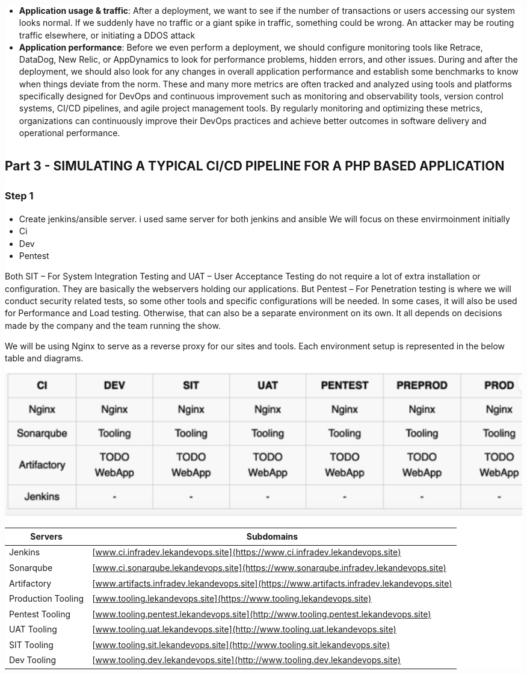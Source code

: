 - **Application usage & traffic**: After a deployment, we want to see if the number of transactions or users accessing our system looks normal. If we suddenly have no traffic or a giant spike in traffic, something could be wrong. An attacker may be routing traffic elsewhere, or initiating a DDOS attack
- **Application performance**: Before we even perform a deployment, we should configure monitoring tools like Retrace, DataDog, New Relic, or AppDynamics to look for performance problems, hidden errors, and other issues. During and after the deployment, we should also look for any changes in overall application performance and establish some benchmarks to know when things deviate from the norm.
These and many more metrics are often tracked and analyzed using tools and platforms specifically designed for DevOps and continuous improvement such as monitoring and observability tools, version control systems, CI/CD pipelines, and agile project management tools. By regularly monitoring and optimizing these metrics, organizations can continuously improve their DevOps practices and achieve better outcomes in software delivery and operational performance.

## Part 3 - SIMULATING A TYPICAL CI/CD PIPELINE FOR A PHP BASED APPLICATION
### Step 1
- Create jenkins/ansible server. i used same server for both jenkins and ansible
We will focus on these envirmoinment initially
- Ci
- Dev
- Pentest

Both SIT – For System Integration Testing and UAT – User Acceptance Testing do not require a lot of extra installation or configuration. They are basically the webservers holding our applications. But Pentest – For Penetration testing is where we will conduct security related tests, so some other tools and specific configurations will be needed. In some cases, it will also be used for Performance and Load testing. Otherwise, that can also be a separate environment on its own. It all depends on decisions made by the company and the team running the show.

We will be using Nginx to serve as a reverse proxy for our sites and tools. Each environment setup is represented in the below table and diagrams.

![img](images/domain.png)

| Servers            | Subdomains                         |
|--------------------|------------------------------------|
| Jenkins            | [www.ci.infradev.lekandevops.site](https://www.ci.infradev.lekandevops.site)   |
| Sonarqube          | [www.ci.sonarqube.lekandevops.site](https://www.sonarqube.infradev.lekandevops.site)|
| Artifactory        | [www.artifacts.infradev.lekandevops.site](https://www.artifacts.infradev.lekandevops.site)  |
| Production Tooling | [www.tooling.lekandevops.site](https://www.tooling.lekandevops.site)             |
| Pentest Tooling        | [www.tooling.pentest.lekandevops.site](http://www.tooling.pentest.lekandevops.site)  |
| UAT Tooling            | [www.tooling.uat.lekandevops.site](http://www.tooling.uat.lekandevops.site)          |
| SIT Tooling            | [www.tooling.sit.lekandevops.site](http://www.tooling.sit.lekandevops.site)          |
| Dev Tooling            | [www.tooling.dev.lekandevops.site](http://www.tooling.dev.lekandevops.site)          |